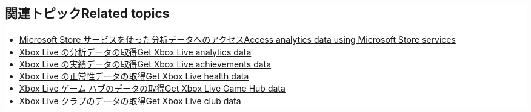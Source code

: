 ## <a name="related-topics"></a><span data-ttu-id="f42fd-312">関連トピック</span><span class="sxs-lookup"><span data-stu-id="f42fd-312">Related topics</span></span>

* [<span data-ttu-id="f42fd-313">Microsoft Store サービスを使った分析データへのアクセス</span><span class="sxs-lookup"><span data-stu-id="f42fd-313">Access analytics data using Microsoft Store services</span></span>](access-analytics-data-using-windows-store-services.md)
* [<span data-ttu-id="f42fd-314">Xbox Live の分析データの取得</span><span class="sxs-lookup"><span data-stu-id="f42fd-314">Get Xbox Live analytics data</span></span>](get-xbox-live-analytics.md)
* [<span data-ttu-id="f42fd-315">Xbox Live の実績データの取得</span><span class="sxs-lookup"><span data-stu-id="f42fd-315">Get Xbox Live achievements data</span></span>](get-xbox-live-achievements-data.md)
* [<span data-ttu-id="f42fd-316">Xbox Live の正常性データの取得</span><span class="sxs-lookup"><span data-stu-id="f42fd-316">Get Xbox Live health data</span></span>](get-xbox-live-health-data.md)
* [<span data-ttu-id="f42fd-317">Xbox Live ゲーム ハブのデータの取得</span><span class="sxs-lookup"><span data-stu-id="f42fd-317">Get Xbox Live Game Hub data</span></span>](get-xbox-live-game-hub-data.md)
* [<span data-ttu-id="f42fd-318">Xbox Live クラブのデータの取得</span><span class="sxs-lookup"><span data-stu-id="f42fd-318">Get Xbox Live club data</span></span>](get-xbox-live-club-data.md)
